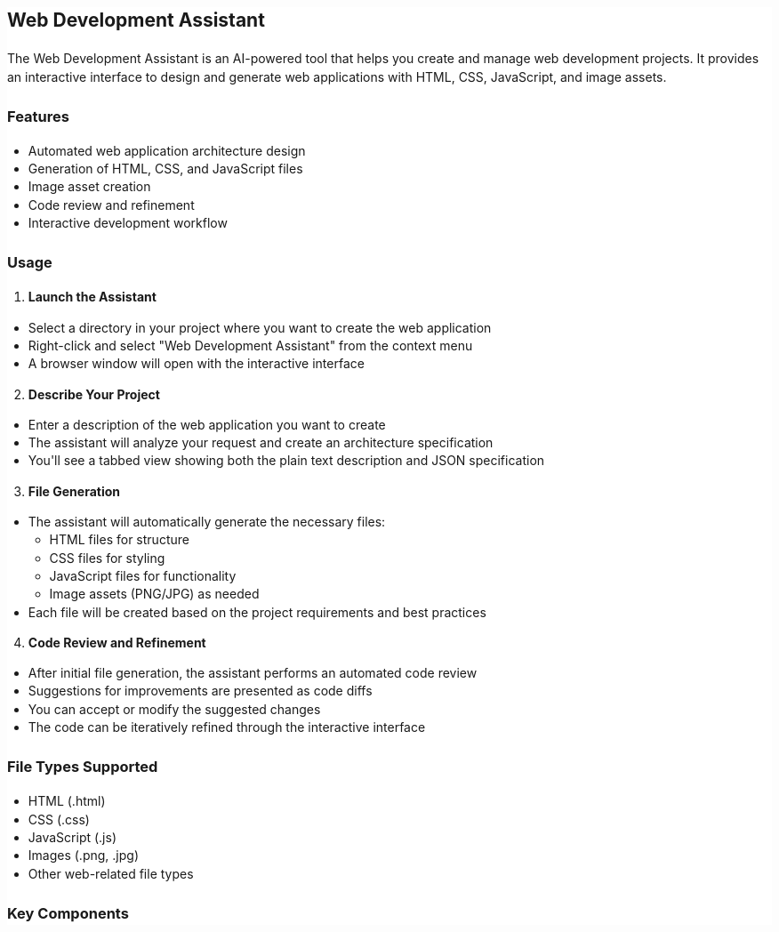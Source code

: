 ## Web Development Assistant

The Web Development Assistant is an AI-powered tool that helps you create and manage web development projects. It
provides an interactive interface to design
and generate web applications with HTML, CSS, JavaScript, and image assets.

### Features

- Automated web application architecture design
- Generation of HTML, CSS, and JavaScript files
- Image asset creation
- Code review and refinement
- Interactive development workflow

### Usage

1. **Launch the Assistant**

- Select a directory in your project where you want to create the web application
- Right-click and select "Web Development Assistant" from the context menu
- A browser window will open with the interactive interface

2. **Describe Your Project**

- Enter a description of the web application you want to create
- The assistant will analyze your request and create an architecture specification
- You'll see a tabbed view showing both the plain text description and JSON specification

3. **File Generation**

- The assistant will automatically generate the necessary files:
    - HTML files for structure
    - CSS files for styling
    - JavaScript files for functionality
    - Image assets (PNG/JPG) as needed
- Each file will be created based on the project requirements and best practices

4. **Code Review and Refinement**

- After initial file generation, the assistant performs an automated code review
- Suggestions for improvements are presented as code diffs
- You can accept or modify the suggested changes
- The code can be iteratively refined through the interactive interface

### File Types Supported

- HTML (.html)
- CSS (.css)
- JavaScript (.js)
- Images (.png, .jpg)
- Other web-related file types

### Key Components
